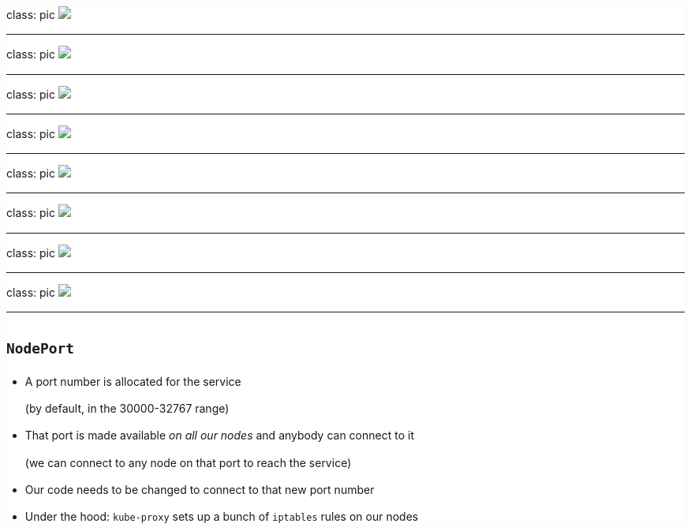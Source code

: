 
class: pic
![](images/kubernetes-services/39-LB-all-traffic.png)

---

class: pic
![](images/kubernetes-services/41-NP-why.png)

---

class: pic
![](images/kubernetes-services/42-NP-how-1.png)

---

class: pic
![](images/kubernetes-services/43-NP-how-2.png)

---

class: pic
![](images/kubernetes-services/44-NP-how-3.png)

---

class: pic
![](images/kubernetes-services/45-NP-how-4.png)

---

class: pic
![](images/kubernetes-services/46-NP-how-5.png)

---

class: pic
![](images/kubernetes-services/47-NP-only.png)

---

## `NodePort`

- A port number is allocated for the service

  (by default, in the 30000-32767 range)

- That port is made available *on all our nodes* and anybody can connect to it

  (we can connect to any node on that port to reach the service)

- Our code needs to be changed to connect to that new port number

- Under the hood: `kube-proxy` sets up a bunch of `iptables` rules on our nodes
